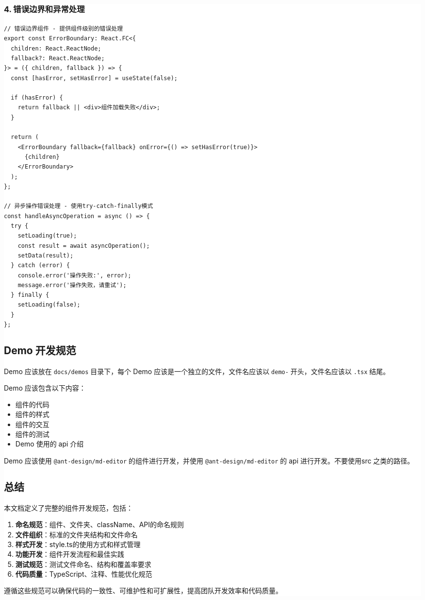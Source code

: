 ### 4. 错误边界和异常处理



```tsx | pure
// 错误边界组件 - 提供组件级别的错误处理
export const ErrorBoundary: React.FC<{
  children: React.ReactNode;
  fallback?: React.ReactNode;
}> = ({ children, fallback }) => {
  const [hasError, setHasError] = useState(false);

  if (hasError) {
    return fallback || <div>组件加载失败</div>;
  }

  return (
    <ErrorBoundary fallback={fallback} onError={() => setHasError(true)}>
      {children}
    </ErrorBoundary>
  );
};

// 异步操作错误处理 - 使用try-catch-finally模式
const handleAsyncOperation = async () => {
  try {
    setLoading(true);
    const result = await asyncOperation();
    setData(result);
  } catch (error) {
    console.error('操作失败:', error);
    message.error('操作失败，请重试');
  } finally {
    setLoading(false);
  }
};
```

## Demo 开发规范

Demo 应该放在 `docs/demos` 目录下，每个 Demo 应该是一个独立的文件，文件名应该以 `demo-` 开头，文件名应该以 `.tsx` 结尾。

Demo 应该包含以下内容：

- 组件的代码
- 组件的样式
- 组件的交互
- 组件的测试
- Demo 使用的 api 介绍

Demo 应该使用 `@ant-design/md-editor` 的组件进行开发，并使用 `@ant-design/md-editor` 的 api 进行开发。不要使用src 之类的路径。

## 总结



本文档定义了完整的组件开发规范，包括：

1. **命名规范**：组件、文件夹、className、API的命名规则
2. **文件组织**：标准的文件夹结构和文件命名
3. **样式开发**：style.ts的使用方式和样式管理
4. **功能开发**：组件开发流程和最佳实践
5. **测试规范**：测试文件命名、结构和覆盖率要求
6. **代码质量**：TypeScript、注释、性能优化规范

遵循这些规范可以确保代码的一致性、可维护性和可扩展性，提高团队开发效率和代码质量。


  [token.componentCls]: {